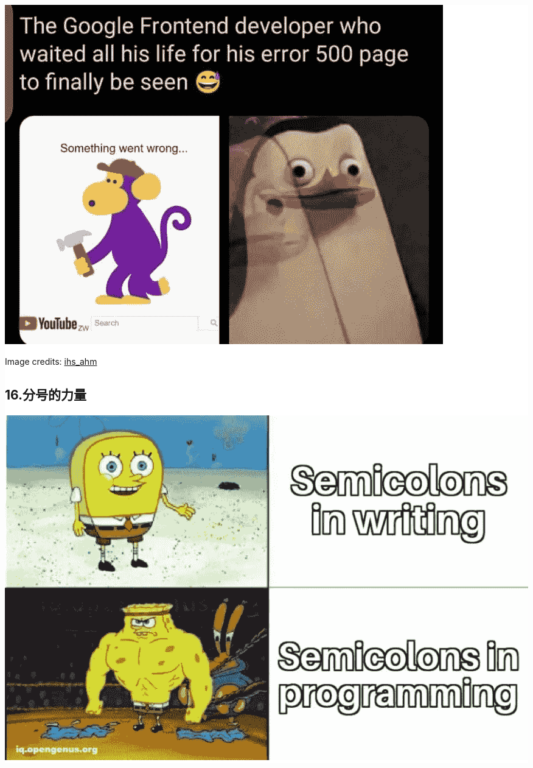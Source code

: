 ![](img/4ab00e14d7ec87d2aeb9a1f2ec504ec4.png)

Image credits: [ihs_ahm](https://www.reddit.com/r/ProgrammerHumor/comments/kd0ogd/finallyyyyy/)

## 16.分号的力量

![](img/f1b2a7cd4148fa0cb92ce29bcde20ca3.png)